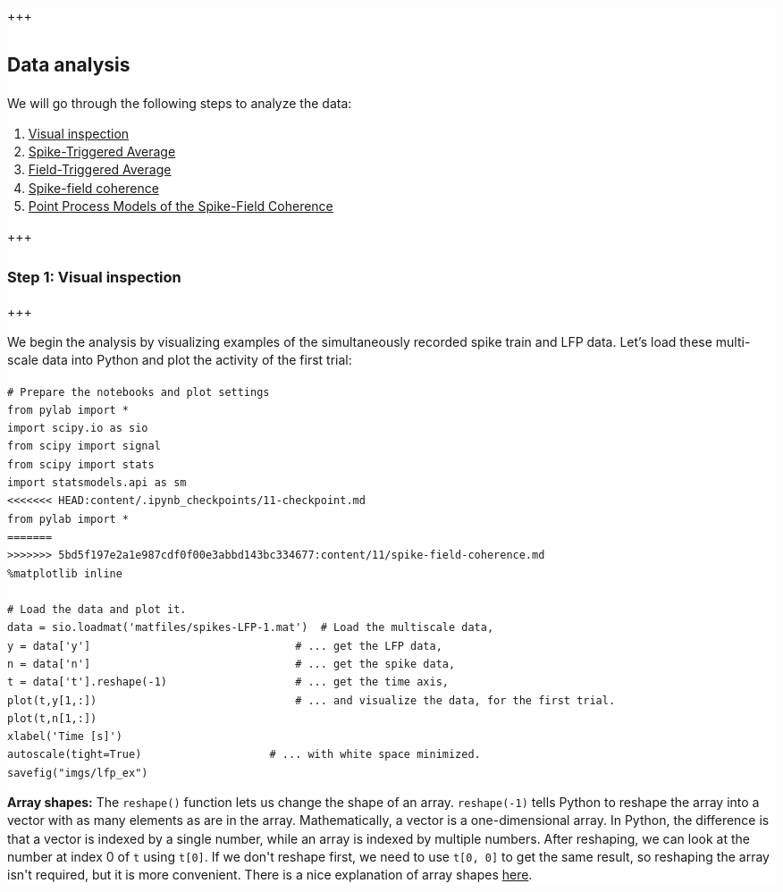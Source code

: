 +++

## Data analysis<a id="data-analysis"></a>

We will go through the following steps to analyze the data:

1. [Visual inspection](#visual-inspection)
2. [Spike-Triggered Average](#STA)
3. [Field-Triggered Average](#FTA)
4. [Spike-field coherence](#sec:spike-field-coherence)
5. [Point Process Models of the Spike-Field Coherence](#sec:point-process-model)</a>

+++

### Step 1: Visual inspection<a id="visual-inspection"></a>

+++

We begin the analysis by visualizing examples of the simultaneously recorded spike train and LFP data. Let’s load these multi-scale data into Python and plot the activity of the first trial:<a id='fig:LFP_ex'></a>

```{code-cell} ipython3
# Prepare the notebooks and plot settings
from pylab import *
import scipy.io as sio
from scipy import signal
from scipy import stats
import statsmodels.api as sm
<<<<<<< HEAD:content/.ipynb_checkpoints/11-checkpoint.md
from pylab import *
=======
>>>>>>> 5bd5f197e2a1e987cdf0f00e3abbd143bc334677:content/11/spike-field-coherence.md
%matplotlib inline

# Load the data and plot it.
data = sio.loadmat('matfiles/spikes-LFP-1.mat')  # Load the multiscale data,
y = data['y']                                # ... get the LFP data,
n = data['n']                                # ... get the spike data,
t = data['t'].reshape(-1)                    # ... get the time axis,
plot(t,y[1,:])                               # ... and visualize the data, for the first trial.
plot(t,n[1,:])
xlabel('Time [s]')
autoscale(tight=True)                    # ... with white space minimized.
savefig("imgs/lfp_ex")
```

<div class="python-note">
    
**Array shapes:** The `reshape()` function lets us change the shape of an array. `reshape(-1)` tells Python to reshape the array into a vector with as many elements as are in the array. Mathematically, a vector is a one-dimensional array. In Python, the difference is that a vector is indexed by a single number, while an array is indexed by multiple numbers. After reshaping, we can look at the number at index 0 of `t` using `t[0]`. If we don't reshape first, we need to use `t[0, 0]` to get the same result, so reshaping the array isn't required, but it is more convenient. There is a nice explanation of array shapes [here](https://stackoverflow.com/questions/22053050/difference-between-numpy-array-shape-r-1-and-r#answer-22074424). 
    